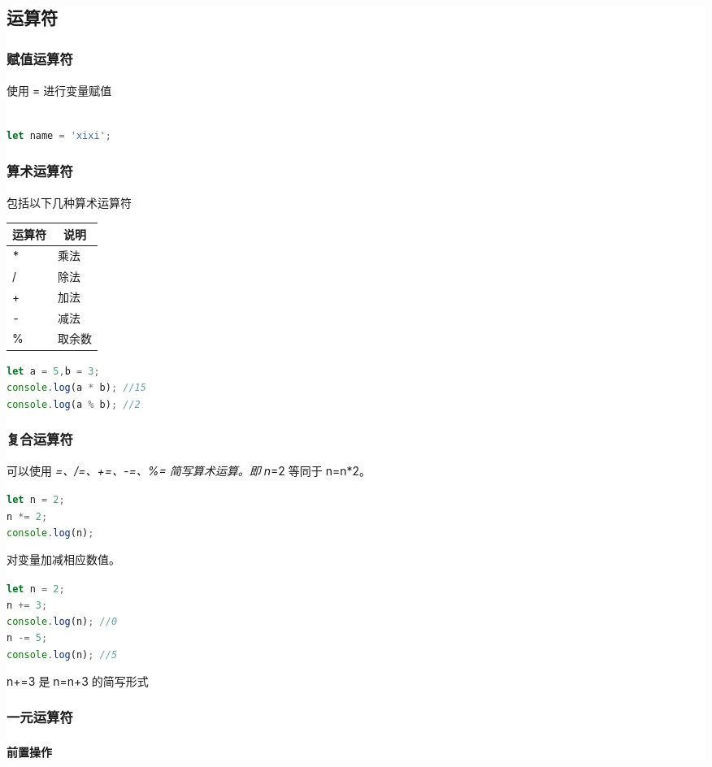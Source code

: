 ## 运算符

### 赋值运算符

使用 = 进行变量赋值

```js

let name = 'xixi';
```

### 算术运算符

包括以下几种算术运算符

运算符|说明
|----|----
*|乘法
/|除法
+|加法
-|减法
%|取余数

```js
let a = 5,b = 3;
console.log(a * b); //15
console.log(a % b); //2
```

### 复合运算符

可以使用 *=、/=、+=、-=、%= 简写算术运算。即 n*=2 等同于 n=n*2。

```js
let n = 2;
n *= 2;
console.log(n);

```

对变量加减相应数值。


```js
let n = 2;
n += 3;
console.log(n); //0
n -= 5;
console.log(n); //5

```
n+=3 是 n=n+3 的简写形式

### 一元运算符


#### 前置操作
